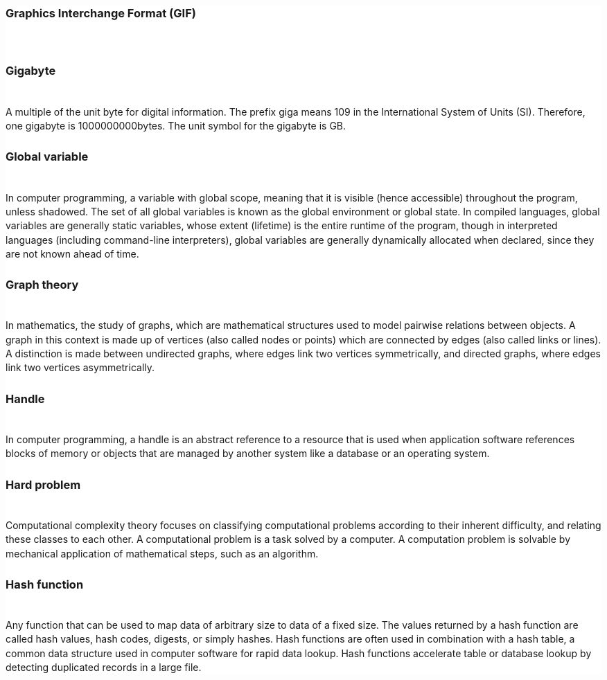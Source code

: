 ### Graphics Interchange Format (GIF)
&#10;<br>
>

### Gigabyte
&#10;<br>
A multiple of the unit byte for digital information. The prefix giga means 109
in the International System of Units (SI). Therefore, one gigabyte is
1000000000bytes. The unit symbol for the gigabyte is GB.

### Global variable
&#10;<br>
In computer programming, a variable with global scope, meaning that it is
visible (hence accessible) throughout the program, unless shadowed. The set of
all global variables is known as the global environment or global state. In
compiled languages, global variables are generally static variables, whose
extent (lifetime) is the entire runtime of the program, though in interpreted
languages (including command-line interpreters), global variables are
generally dynamically allocated when declared, since they are not known ahead
of time.

### Graph theory
&#10;<br>
In mathematics, the study of graphs, which are mathematical structures used to
model pairwise relations between objects. A graph in this context is made up
of vertices (also called nodes or points) which are connected by edges (also
called links or lines). A distinction is made between undirected graphs, where
edges link two vertices symmetrically, and directed graphs, where edges link
two vertices asymmetrically.

### Handle
&#10;<br>
In computer programming, a handle is an abstract reference to a resource that
is used when application software references blocks of memory or objects that
are managed by another system like a database or an operating system.

### Hard problem
&#10;<br>
Computational complexity theory focuses on classifying computational problems
according to their inherent difficulty, and relating these classes to each
other. A computational problem is a task solved by a computer. A computation
problem is solvable by mechanical application of mathematical steps, such as
an algorithm.

### Hash function
&#10;<br>
Any function that can be used to map data of arbitrary size to data of a fixed
size. The values returned by a hash function are called hash values, hash
codes, digests, or simply hashes. Hash functions are often used in combination
with a hash table, a common data structure used in computer software for rapid
data lookup. Hash functions accelerate table or database lookup by detecting
duplicated records in a large file.
